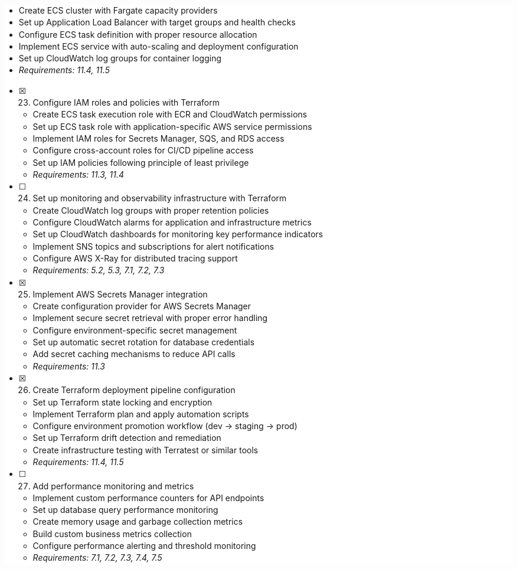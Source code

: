 



  - Create ECS cluster with Fargate capacity providers
  - Set up Application Load Balancer with target groups and health checks
  - Configure ECS task definition with proper resource allocation
  - Implement ECS service with auto-scaling and deployment configuration
  - Set up CloudWatch log groups for container logging
  - _Requirements: 11.4, 11.5_

- [x] 23. Configure IAM roles and policies with Terraform





  - Create ECS task execution role with ECR and CloudWatch permissions
  - Set up ECS task role with application-specific AWS service permissions
  - Implement IAM roles for Secrets Manager, SQS, and RDS access
  - Configure cross-account roles for CI/CD pipeline access
  - Set up IAM policies following principle of least privilege
  - _Requirements: 11.3, 11.4_

- [ ] 24. Set up monitoring and observability infrastructure with Terraform
  - Create CloudWatch log groups with proper retention policies
  - Configure CloudWatch alarms for application and infrastructure metrics
  - Set up CloudWatch dashboards for monitoring key performance indicators
  - Implement SNS topics and subscriptions for alert notifications
  - Configure AWS X-Ray for distributed tracing support
  - _Requirements: 5.2, 5.3, 7.1, 7.2, 7.3_

- [x] 25. Implement AWS Secrets Manager integration









  - Create configuration provider for AWS Secrets Manager
  - Implement secure secret retrieval with proper error handling
  - Configure environment-specific secret management
  - Set up automatic secret rotation for database credentials
  - Add secret caching mechanisms to reduce API calls
  - _Requirements: 11.3_

- [x] 26. Create Terraform deployment pipeline configuration






  - Set up Terraform state locking and encryption
  - Implement Terraform plan and apply automation scripts
  - Configure environment promotion workflow (dev -> staging -> prod)
  - Set up Terraform drift detection and remediation
  - Create infrastructure testing with Terratest or similar tools
  - _Requirements: 11.4, 11.5_

- [ ] 27. Add performance monitoring and metrics
  - Implement custom performance counters for API endpoints
  - Set up database query performance monitoring
  - Create memory usage and garbage collection metrics
  - Build custom business metrics collection
  - Configure performance alerting and threshold monitoring
  - _Requirements: 7.1, 7.2, 7.3, 7.4, 7.5_
